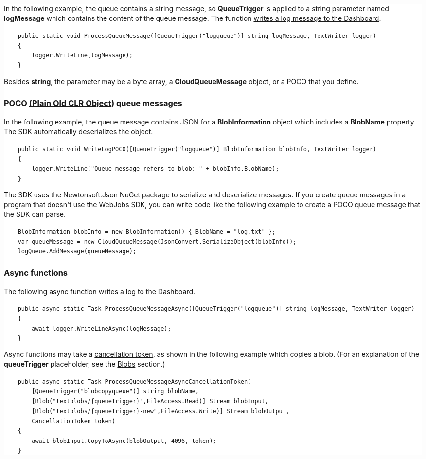 In the following example, the queue contains a string message, so **QueueTrigger** is applied to a string parameter named **logMessage** which contains the content of the queue message. The function [writes a log message to the Dashboard](#how-to-write-logs).


		public static void ProcessQueueMessage([QueueTrigger("logqueue")] string logMessage, TextWriter logger)
		{
		    logger.WriteLine(logMessage);
		}

Besides **string**, the parameter may be a byte array, a **CloudQueueMessage** object, or a POCO  that you define.

### POCO [(Plain Old CLR Object](http://en.wikipedia.org/wiki/Plain_Old_CLR_Object)) queue messages

In the following example, the queue message contains JSON for a **BlobInformation** object which includes a **BlobName** property. The SDK automatically deserializes the object.

		public static void WriteLogPOCO([QueueTrigger("logqueue")] BlobInformation blobInfo, TextWriter logger)
		{
		    logger.WriteLine("Queue message refers to blob: " + blobInfo.BlobName);
		}

The SDK uses the [Newtonsoft.Json NuGet package](http://www.nuget.org/packages/Newtonsoft.Json) to serialize and deserialize messages. If you create queue messages in a program that doesn't use the WebJobs SDK, you can write code like the following example to create a POCO queue message that the SDK can parse.

		BlobInformation blobInfo = new BlobInformation() { BlobName = "log.txt" };
		var queueMessage = new CloudQueueMessage(JsonConvert.SerializeObject(blobInfo));
		logQueue.AddMessage(queueMessage);

### Async functions

The following async function [writes a log to the Dashboard](#how-to-write-logs).

		public async static Task ProcessQueueMessageAsync([QueueTrigger("logqueue")] string logMessage, TextWriter logger)
		{
		    await logger.WriteLineAsync(logMessage);
		}

Async functions may take a [cancellation token](http://www.asp.net/mvc/overview/performance/using-asynchronous-methods-in-aspnet-mvc-4#CancelToken), as shown in the following example which copies a blob. (For an explanation of the **queueTrigger** placeholder, see the [Blobs](#how-to-read-and-write-blobs-and-tables-while-processing-a-queue-message) section.)

		public async static Task ProcessQueueMessageAsyncCancellationToken(
		    [QueueTrigger("blobcopyqueue")] string blobName,
		    [Blob("textblobs/{queueTrigger}",FileAccess.Read)] Stream blobInput,
		    [Blob("textblobs/{queueTrigger}-new",FileAccess.Write)] Stream blobOutput,
		    CancellationToken token)
		{
		    await blobInput.CopyToAsync(blobOutput, 4096, token);
		}
